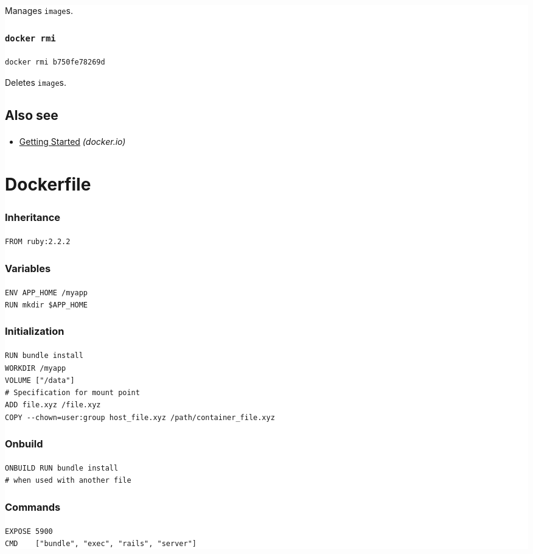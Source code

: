 Manages `image`s.

### `docker rmi`

```
docker rmi b750fe78269d
```

Deletes `image`s.

## Also see

- [Getting Started](http://www.docker.io/gettingstarted/) *(docker.io)*

# Dockerfile

### Inheritance

```
FROM ruby:2.2.2
```

### Variables

```
ENV APP_HOME /myapp
RUN mkdir $APP_HOME
```

### Initialization

```
RUN bundle install
WORKDIR /myapp
VOLUME ["/data"]
# Specification for mount point
ADD file.xyz /file.xyz
COPY --chown=user:group host_file.xyz /path/container_file.xyz
```

### Onbuild

```
ONBUILD RUN bundle install
# when used with another file
```

### Commands

```
EXPOSE 5900
CMD    ["bundle", "exec", "rails", "server"]
```
